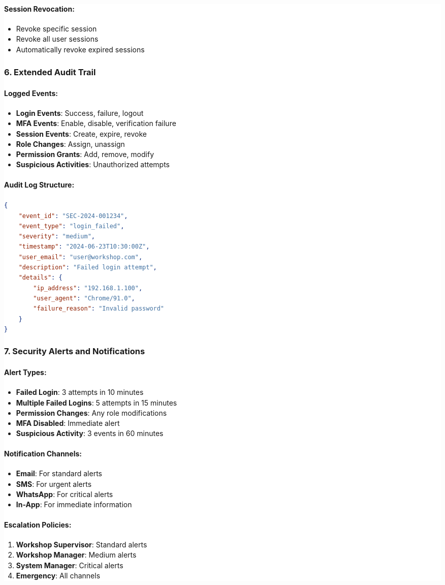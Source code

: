 #### Session Revocation:
- Revoke specific session
- Revoke all user sessions
- Automatically revoke expired sessions

### 6. Extended Audit Trail

#### Logged Events:
- **Login Events**: Success, failure, logout
- **MFA Events**: Enable, disable, verification failure
- **Session Events**: Create, expire, revoke
- **Role Changes**: Assign, unassign
- **Permission Grants**: Add, remove, modify
- **Suspicious Activities**: Unauthorized attempts

#### Audit Log Structure:
```json
{
    "event_id": "SEC-2024-001234",
    "event_type": "login_failed",
    "severity": "medium",
    "timestamp": "2024-06-23T10:30:00Z",
    "user_email": "user@workshop.com",
    "description": "Failed login attempt",
    "details": {
        "ip_address": "192.168.1.100",
        "user_agent": "Chrome/91.0",
        "failure_reason": "Invalid password"
    }
}
```

### 7. Security Alerts and Notifications

#### Alert Types:
- **Failed Login**: 3 attempts in 10 minutes
- **Multiple Failed Logins**: 5 attempts in 15 minutes
- **Permission Changes**: Any role modifications
- **MFA Disabled**: Immediate alert
- **Suspicious Activity**: 3 events in 60 minutes

#### Notification Channels:
- **Email**: For standard alerts
- **SMS**: For urgent alerts
- **WhatsApp**: For critical alerts
- **In-App**: For immediate information

#### Escalation Policies:
1. **Workshop Supervisor**: Standard alerts
2. **Workshop Manager**: Medium alerts
3. **System Manager**: Critical alerts
4. **Emergency**: All channels
